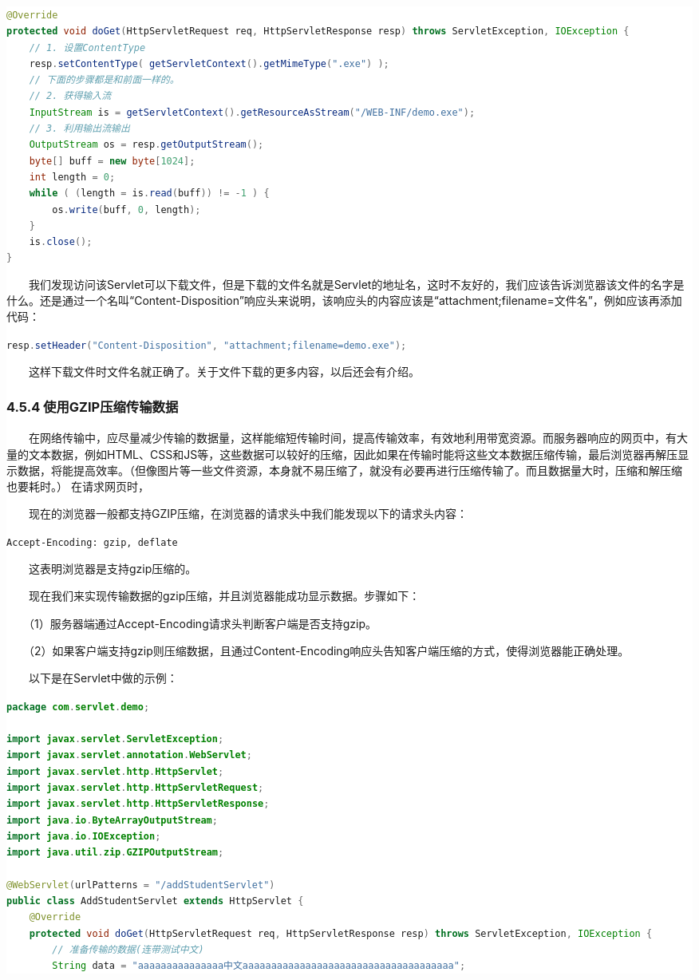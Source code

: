 ```java
@Override
protected void doGet(HttpServletRequest req, HttpServletResponse resp) throws ServletException, IOException {
    // 1. 设置ContentType
    resp.setContentType( getServletContext().getMimeType(".exe") );
    // 下面的步骤都是和前面一样的。
    // 2. 获得输入流
    InputStream is = getServletContext().getResourceAsStream("/WEB-INF/demo.exe");
    // 3. 利用输出流输出
    OutputStream os = resp.getOutputStream();
    byte[] buff = new byte[1024];
    int length = 0;
    while ( (length = is.read(buff)) != -1 ) {
        os.write(buff, 0, length);
    }
    is.close();
}
```

　　我们发现访问该Servlet可以下载文件，但是下载的文件名就是Servlet的地址名，这时不友好的，我们应该告诉浏览器该文件的名字是什么。还是通过一个名叫“Content-Disposition”响应头来说明，该响应头的内容应该是“attachment;filename=文件名”，例如应该再添加代码：

```java
resp.setHeader("Content-Disposition", "attachment;filename=demo.exe");
```

　　这样下载文件时文件名就正确了。关于文件下载的更多内容，以后还会有介绍。

### 4.5.4 使用GZIP压缩传输数据

　　在网络传输中，应尽量减少传输的数据量，这样能缩短传输时间，提高传输效率，有效地利用带宽资源。而服务器响应的网页中，有大量的文本数据，例如HTML、CSS和JS等，这些数据可以较好的压缩，因此如果在传输时能将这些文本数据压缩传输，最后浏览器再解压显示数据，将能提高效率。（但像图片等一些文件资源，本身就不易压缩了，就没有必要再进行压缩传输了。而且数据量大时，压缩和解压缩也要耗时。）   在请求网页时，

　　现在的浏览器一般都支持GZIP压缩，在浏览器的请求头中我们能发现以下的请求头内容：

```
Accept-Encoding: gzip, deflate
```

　　这表明浏览器是支持gzip压缩的。

　　现在我们来实现传输数据的gzip压缩，并且浏览器能成功显示数据。步骤如下：

　　（1）服务器端通过Accept-Encoding请求头判断客户端是否支持gzip。

　　（2）如果客户端支持gzip则压缩数据，且通过Content-Encoding响应头告知客户端压缩的方式，使得浏览器能正确处理。

　　以下是在Servlet中做的示例：

```java
package com.servlet.demo;

import javax.servlet.ServletException;
import javax.servlet.annotation.WebServlet;
import javax.servlet.http.HttpServlet;
import javax.servlet.http.HttpServletRequest;
import javax.servlet.http.HttpServletResponse;
import java.io.ByteArrayOutputStream;
import java.io.IOException;
import java.util.zip.GZIPOutputStream;

@WebServlet(urlPatterns = "/addStudentServlet")
public class AddStudentServlet extends HttpServlet {
    @Override
    protected void doGet(HttpServletRequest req, HttpServletResponse resp) throws ServletException, IOException {
        // 准备传输的数据(连带测试中文)
        String data = "aaaaaaaaaaaaaaa中文aaaaaaaaaaaaaaaaaaaaaaaaaaaaaaaaaaaaa";
```